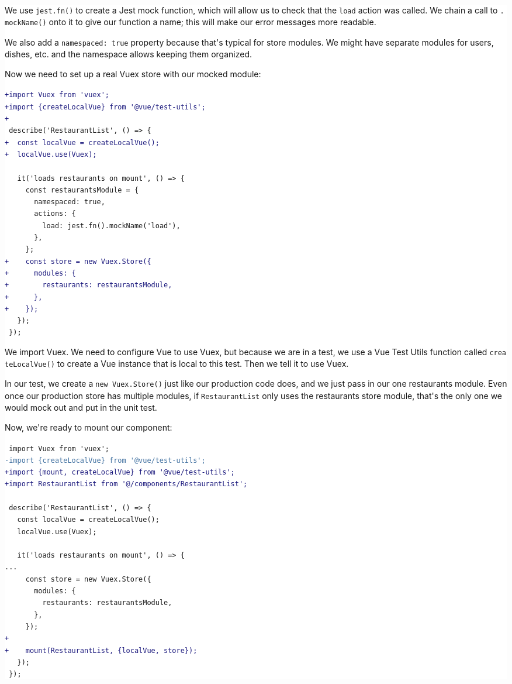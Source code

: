We use `jest.fn()` to create a Jest mock function, which will allow us to check that the `load` action was called. We chain a call to `.mockName()` onto it to give our function a name; this will make our error messages more readable.

We also add a `namespaced: true` property because that's typical for store modules. We might have separate modules for users, dishes, etc. and the namespace allows keeping them organized.

Now we need to set up a real Vuex store with our mocked module:

```diff
+import Vuex from 'vuex';
+import {createLocalVue} from '@vue/test-utils';
+
 describe('RestaurantList', () => {
+  const localVue = createLocalVue();
+  localVue.use(Vuex);

   it('loads restaurants on mount', () => {
     const restaurantsModule = {
       namespaced: true,
       actions: {
         load: jest.fn().mockName('load'),
       },
     };
+    const store = new Vuex.Store({
+      modules: {
+        restaurants: restaurantsModule,
+      },
+    });
   });
 });
```

We import Vuex. We need to configure Vue to use Vuex, but because we are in a test, we use a Vue Test Utils function called `createLocalVue()` to create a Vue instance that is local to this test. Then we tell it to use Vuex.

In our test, we create a `new Vuex.Store()` just like our production code does, and we just pass in our one restaurants module. Even once our production store has multiple modules, if `RestaurantList` only uses the restaurants store module, that's the only one we would mock out and put in the unit test.

Now, we're ready to mount our component:

```diff
 import Vuex from 'vuex';
-import {createLocalVue} from '@vue/test-utils';
+import {mount, createLocalVue} from '@vue/test-utils';
+import RestaurantList from '@/components/RestaurantList';

 describe('RestaurantList', () => {
   const localVue = createLocalVue();
   localVue.use(Vuex);

   it('loads restaurants on mount', () => {
...
     const store = new Vuex.Store({
       modules: {
         restaurants: restaurantsModule,
       },
     });
+
+    mount(RestaurantList, {localVue, store});
   });
 });
```
